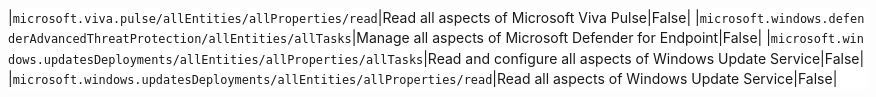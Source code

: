|`microsoft.viva.pulse/allEntities/allProperties/read`|Read all aspects of Microsoft Viva Pulse|False|
|`microsoft.windows.defenderAdvancedThreatProtection/allEntities/allTasks`|Manage all aspects of Microsoft Defender for Endpoint|False|
|`microsoft.windows.updatesDeployments/allEntities/allProperties/allTasks`|Read and configure all aspects of Windows Update Service|False|
|`microsoft.windows.updatesDeployments/allEntities/allProperties/read`|Read all aspects of Windows Update Service|False|
